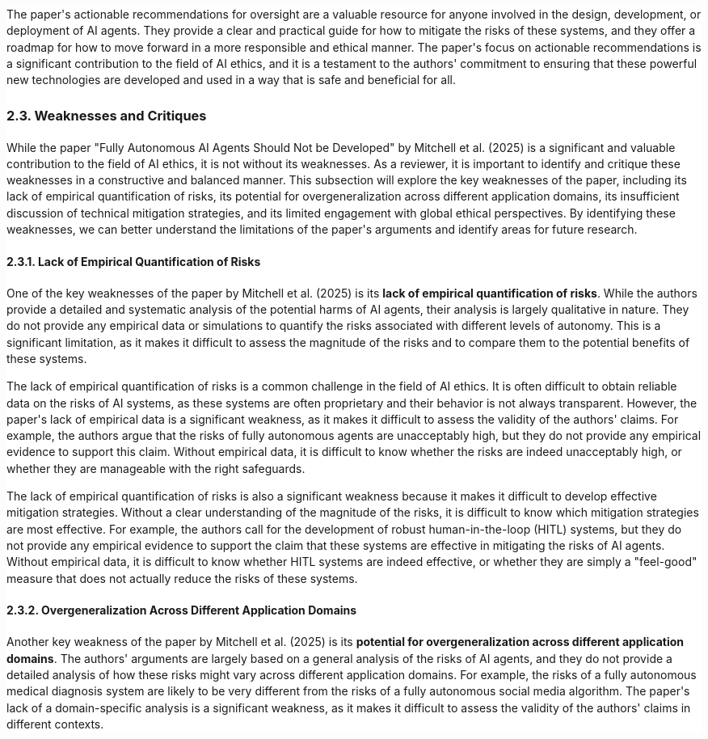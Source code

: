 The paper's actionable recommendations for oversight are a valuable resource for anyone involved in the design, development, or deployment of AI agents. They provide a clear and practical guide for how to mitigate the risks of these systems, and they offer a roadmap for how to move forward in a more responsible and ethical manner. The paper's focus on actionable recommendations is a significant contribution to the field of AI ethics, and it is a testament to the authors' commitment to ensuring that these powerful new technologies are developed and used in a way that is safe and beneficial for all.

### 2.3. Weaknesses and Critiques

While the paper "Fully Autonomous AI Agents Should Not be Developed" by Mitchell et al. (2025) is a significant and valuable contribution to the field of AI ethics, it is not without its weaknesses. As a reviewer, it is important to identify and critique these weaknesses in a constructive and balanced manner. This subsection will explore the key weaknesses of the paper, including its lack of empirical quantification of risks, its potential for overgeneralization across different application domains, its insufficient discussion of technical mitigation strategies, and its limited engagement with global ethical perspectives. By identifying these weaknesses, we can better understand the limitations of the paper's arguments and identify areas for future research.

#### 2.3.1. Lack of Empirical Quantification of Risks

One of the key weaknesses of the paper by Mitchell et al. (2025) is its **lack of empirical quantification of risks**. While the authors provide a detailed and systematic analysis of the potential harms of AI agents, their analysis is largely qualitative in nature. They do not provide any empirical data or simulations to quantify the risks associated with different levels of autonomy. This is a significant limitation, as it makes it difficult to assess the magnitude of the risks and to compare them to the potential benefits of these systems.

The lack of empirical quantification of risks is a common challenge in the field of AI ethics. It is often difficult to obtain reliable data on the risks of AI systems, as these systems are often proprietary and their behavior is not always transparent. However, the paper's lack of empirical data is a significant weakness, as it makes it difficult to assess the validity of the authors' claims. For example, the authors argue that the risks of fully autonomous agents are unacceptably high, but they do not provide any empirical evidence to support this claim. Without empirical data, it is difficult to know whether the risks are indeed unacceptably high, or whether they are manageable with the right safeguards.

The lack of empirical quantification of risks is also a significant weakness because it makes it difficult to develop effective mitigation strategies. Without a clear understanding of the magnitude of the risks, it is difficult to know which mitigation strategies are most effective. For example, the authors call for the development of robust human-in-the-loop (HITL) systems, but they do not provide any empirical evidence to support the claim that these systems are effective in mitigating the risks of AI agents. Without empirical data, it is difficult to know whether HITL systems are indeed effective, or whether they are simply a "feel-good" measure that does not actually reduce the risks of these systems.

#### 2.3.2. Overgeneralization Across Different Application Domains

Another key weakness of the paper by Mitchell et al. (2025) is its **potential for overgeneralization across different application domains**. The authors' arguments are largely based on a general analysis of the risks of AI agents, and they do not provide a detailed analysis of how these risks might vary across different application domains. For example, the risks of a fully autonomous medical diagnosis system are likely to be very different from the risks of a fully autonomous social media algorithm. The paper's lack of a domain-specific analysis is a significant weakness, as it makes it difficult to assess the validity of the authors' claims in different contexts.
